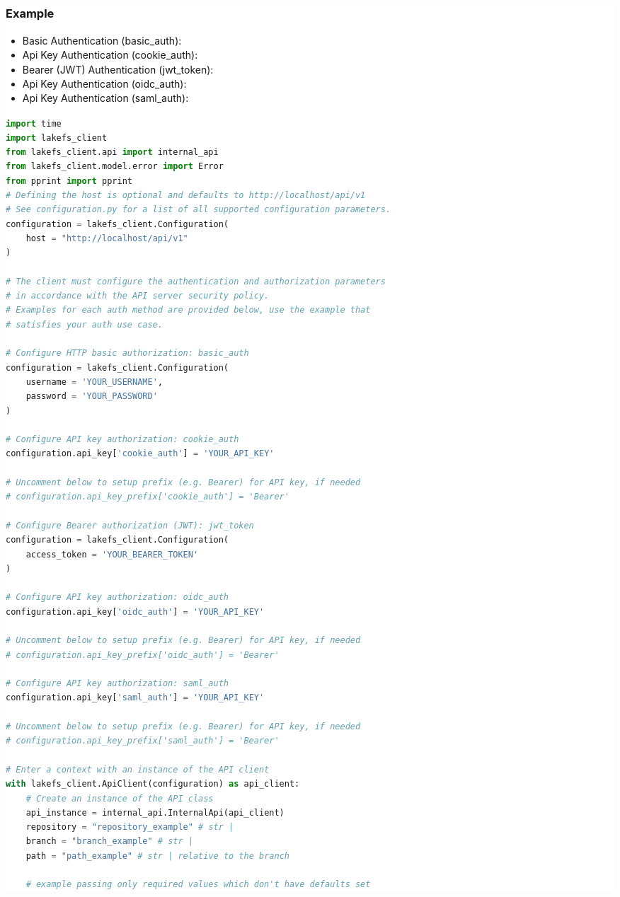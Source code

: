 

### Example

* Basic Authentication (basic_auth):
* Api Key Authentication (cookie_auth):
* Bearer (JWT) Authentication (jwt_token):
* Api Key Authentication (oidc_auth):
* Api Key Authentication (saml_auth):

```python
import time
import lakefs_client
from lakefs_client.api import internal_api
from lakefs_client.model.error import Error
from pprint import pprint
# Defining the host is optional and defaults to http://localhost/api/v1
# See configuration.py for a list of all supported configuration parameters.
configuration = lakefs_client.Configuration(
    host = "http://localhost/api/v1"
)

# The client must configure the authentication and authorization parameters
# in accordance with the API server security policy.
# Examples for each auth method are provided below, use the example that
# satisfies your auth use case.

# Configure HTTP basic authorization: basic_auth
configuration = lakefs_client.Configuration(
    username = 'YOUR_USERNAME',
    password = 'YOUR_PASSWORD'
)

# Configure API key authorization: cookie_auth
configuration.api_key['cookie_auth'] = 'YOUR_API_KEY'

# Uncomment below to setup prefix (e.g. Bearer) for API key, if needed
# configuration.api_key_prefix['cookie_auth'] = 'Bearer'

# Configure Bearer authorization (JWT): jwt_token
configuration = lakefs_client.Configuration(
    access_token = 'YOUR_BEARER_TOKEN'
)

# Configure API key authorization: oidc_auth
configuration.api_key['oidc_auth'] = 'YOUR_API_KEY'

# Uncomment below to setup prefix (e.g. Bearer) for API key, if needed
# configuration.api_key_prefix['oidc_auth'] = 'Bearer'

# Configure API key authorization: saml_auth
configuration.api_key['saml_auth'] = 'YOUR_API_KEY'

# Uncomment below to setup prefix (e.g. Bearer) for API key, if needed
# configuration.api_key_prefix['saml_auth'] = 'Bearer'

# Enter a context with an instance of the API client
with lakefs_client.ApiClient(configuration) as api_client:
    # Create an instance of the API class
    api_instance = internal_api.InternalApi(api_client)
    repository = "repository_example" # str | 
    branch = "branch_example" # str | 
    path = "path_example" # str | relative to the branch

    # example passing only required values which don't have defaults set
```